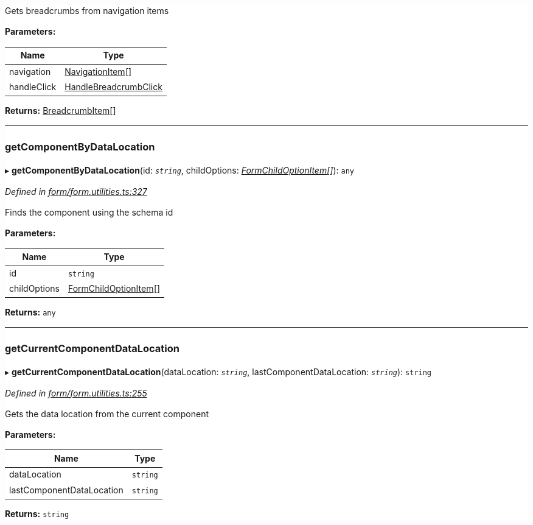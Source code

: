 Gets breadcrumbs from navigation items

**Parameters:**

| Name | Type |
| ------ | ------ |
| navigation | [NavigationItem](../interfaces/_form_form_utilities_.navigationitem.md)[] |
| handleClick | [HandleBreadcrumbClick](_form_form_utilities_.md#handlebreadcrumbclick) |

**Returns:** [BreadcrumbItem](../interfaces/_form_form_utilities_.breadcrumbitem.md)[]

___
<a id="getcomponentbydatalocation"></a>

###  getComponentByDataLocation

▸ **getComponentByDataLocation**(id: *`string`*, childOptions: *[FormChildOptionItem](../interfaces/_form_form_props_.formchildoptionitem.md)[]*): `any`

*Defined in [form/form.utilities.ts:327](https://github.com/Microsoft/fast-dna/blob/164dd3ca/packages/fast-form-generator-react/src/form/form.utilities.ts#L327)*

Finds the component using the schema id

**Parameters:**

| Name | Type |
| ------ | ------ |
| id | `string` |
| childOptions | [FormChildOptionItem](../interfaces/_form_form_props_.formchildoptionitem.md)[] |

**Returns:** `any`

___
<a id="getcurrentcomponentdatalocation"></a>

###  getCurrentComponentDataLocation

▸ **getCurrentComponentDataLocation**(dataLocation: *`string`*, lastComponentDataLocation: *`string`*): `string`

*Defined in [form/form.utilities.ts:255](https://github.com/Microsoft/fast-dna/blob/164dd3ca/packages/fast-form-generator-react/src/form/form.utilities.ts#L255)*

Gets the data location from the current component

**Parameters:**

| Name | Type |
| ------ | ------ |
| dataLocation | `string` |
| lastComponentDataLocation | `string` |

**Returns:** `string`
